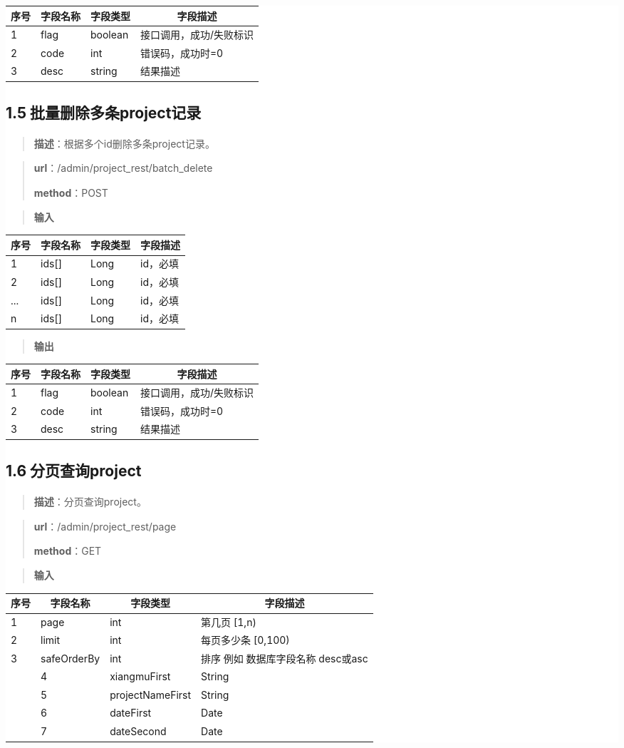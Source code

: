 | 序号     | 字段名称      | 字段类型 | 字段描述                |
| -------- | ------------- | -------- | ----------------------- |
| 1        | flag          | boolean  | 接口调用，成功/失败标识 |
| 2        | code          | int      | 错误码，成功时=0        |
| 3        | desc          | string   | 结果描述                |


## 1.5 批量删除多条project记录

> **描述**：根据多个id删除多条project记录。

> **url**：/admin/project_rest/batch_delete
>
> **method**：POST

> **输入**

| 序号 | 字段名称 | 字段类型 | 字段描述     |
| ---- | -------- | -------- | ------------ |
| 1    | ids[]       | Long     | id，必填 |
| 2    | ids[]       | Long     | id，必填 |
| ...    | ids[]       | Long     | id，必填 |
| n    | ids[]       | Long     | id，必填 |

> **输出**

| 序号     | 字段名称      | 字段类型 | 字段描述                |
| -------- | ------------- | -------- | ----------------------- |
| 1        | flag          | boolean  | 接口调用，成功/失败标识 |
| 2        | code          | int      | 错误码，成功时=0        |
| 3        | desc          | string   | 结果描述                |


## 1.6 分页查询project

> **描述**：分页查询project。

> **url**：/admin/project_rest/page
>
> **method**：GET

> **输入**

| 序号 | 字段名称 | 字段类型 | 字段描述     |
| ---- | -------- | -------- | ------------ |
| 1    |page      |int       |第几页 [1,n)   |
| 2    |limit      |int       |每页多少条 [0,100)   |
| 3    |safeOrderBy      |int       | 排序 例如 数据库字段名称 desc或asc   |
                |4|xiangmuFirst|   String   |项目名称|
                |5|projectNameFirst|   String   |参选公司|
                |6|dateFirst|   Date   |时间|
                |7|dateSecond|   Date   |时间|
